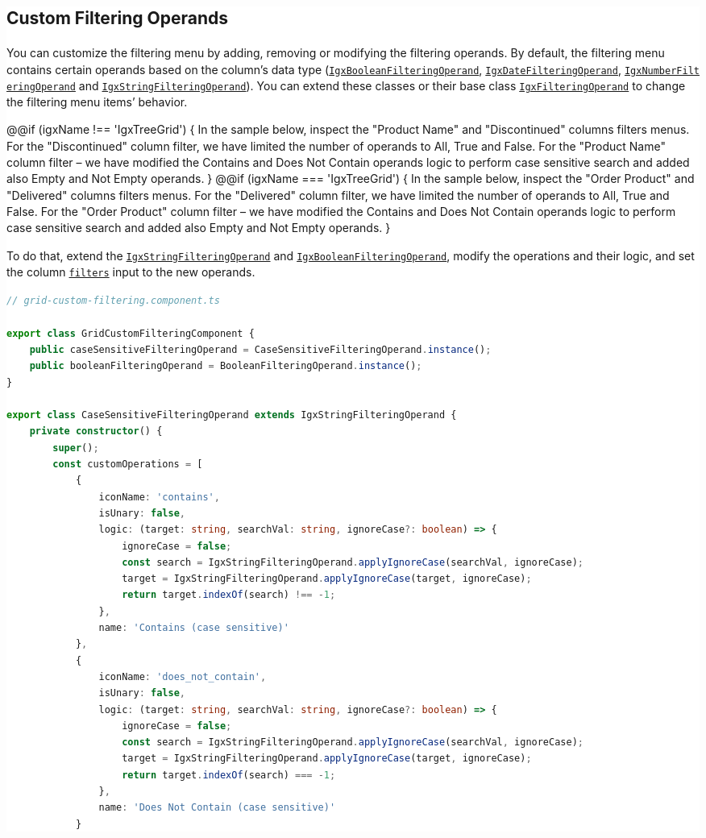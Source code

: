 ## Custom Filtering Operands
You can customize the filtering menu by adding, removing or modifying the filtering operands. By default, the filtering menu contains certain operands based on the column’s data type ([`IgxBooleanFilteringOperand`]({environment:angularApiUrl}/classes/igxbooleanfilteringoperand.html), [`IgxDateFilteringOperand`]({environment:angularApiUrl}/classes/igxdatefilteringoperand.html), [`IgxNumberFilteringOperand`]({environment:angularApiUrl}/classes/igxnumberfilteringoperand.html) and [`IgxStringFilteringOperand`]({environment:angularApiUrl}/classes/igxstringfilteringoperand.html)). You can extend these classes or their base class [`IgxFilteringOperand`]({environment:angularApiUrl}/classes/igxfilteringoperand.html) to change the filtering menu items’ behavior.

@@if (igxName !== 'IgxTreeGrid') {
In the sample below, inspect the "Product Name" and "Discontinued" columns filters menus. For the "Discontinued" column filter, we have limited the number of operands to All, True and False. For the "Product Name" column filter – we have modified the Contains and Does Not Contain operands logic to perform case sensitive search and added also Empty and Not Empty operands.
}
@@if (igxName === 'IgxTreeGrid') {
In the sample below, inspect the "Order Product" and "Delivered" columns filters menus. For the "Delivered" column filter, we have limited the number of operands to All, True and False. For the "Order Product" column filter – we have modified the Contains and Does Not Contain operands logic to perform case sensitive search and added also Empty and Not Empty operands.
}

To do that, extend the [`IgxStringFilteringOperand`]({environment:angularApiUrl}/classes/igxstringfilteringoperand.html) and [`IgxBooleanFilteringOperand`]({environment:angularApiUrl}/classes/igxbooleanfilteringoperand.html), modify the operations and their logic, and set the column [`filters`]({environment:angularApiUrl}/classes/igxcolumncomponent.html#filters) input to the new operands.

```typescript
// grid-custom-filtering.component.ts

export class GridCustomFilteringComponent {
    public caseSensitiveFilteringOperand = CaseSensitiveFilteringOperand.instance();
    public booleanFilteringOperand = BooleanFilteringOperand.instance();
}

export class CaseSensitiveFilteringOperand extends IgxStringFilteringOperand {
    private constructor() {
        super();
        const customOperations = [
            {
                iconName: 'contains',
                isUnary: false,
                logic: (target: string, searchVal: string, ignoreCase?: boolean) => {
                    ignoreCase = false;
                    const search = IgxStringFilteringOperand.applyIgnoreCase(searchVal, ignoreCase);
                    target = IgxStringFilteringOperand.applyIgnoreCase(target, ignoreCase);
                    return target.indexOf(search) !== -1;
                },
                name: 'Contains (case sensitive)'
            },
            {
                iconName: 'does_not_contain',
                isUnary: false,
                logic: (target: string, searchVal: string, ignoreCase?: boolean) => {
                    ignoreCase = false;
                    const search = IgxStringFilteringOperand.applyIgnoreCase(searchVal, ignoreCase);
                    target = IgxStringFilteringOperand.applyIgnoreCase(target, ignoreCase);
                    return target.indexOf(search) === -1;
                },
                name: 'Does Not Contain (case sensitive)'
            }
```
